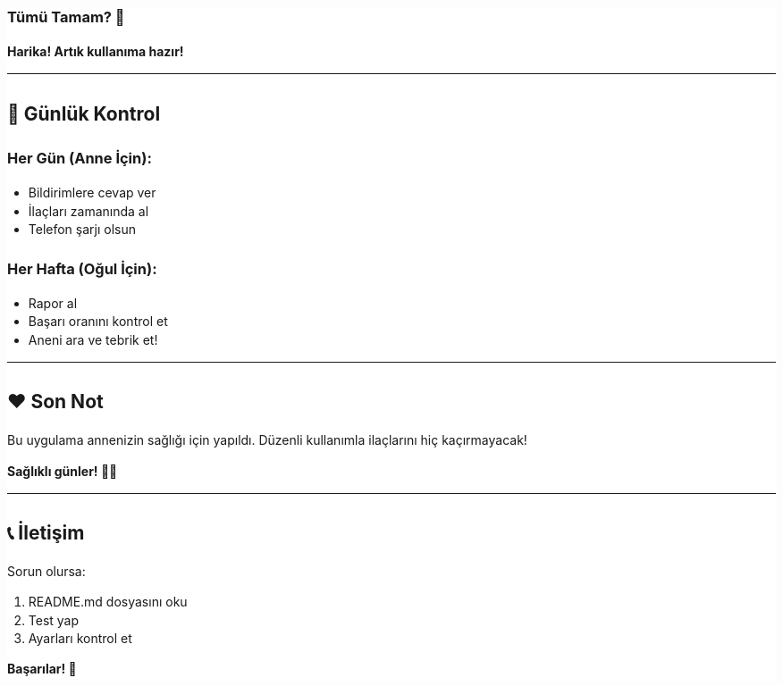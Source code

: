 ### Tümü Tamam? 🎉
**Harika! Artık kullanıma hazır!**

---

## 📱 Günlük Kontrol

### Her Gün (Anne İçin):
- Bildirimlere cevap ver
- İlaçları zamanında al
- Telefon şarjı olsun

### Her Hafta (Oğul İçin):
- Rapor al
- Başarı oranını kontrol et
- Aneni ara ve tebrik et!

---

## ❤️ Son Not

Bu uygulama annenizin sağlığı için yapıldı.
Düzenli kullanımla ilaçlarını hiç kaçırmayacak!

**Sağlıklı günler! 💊✨**

---

## 📞 İletişim

Sorun olursa:
1. README.md dosyasını oku
2. Test yap
3. Ayarları kontrol et

**Başarılar! 🎉**
